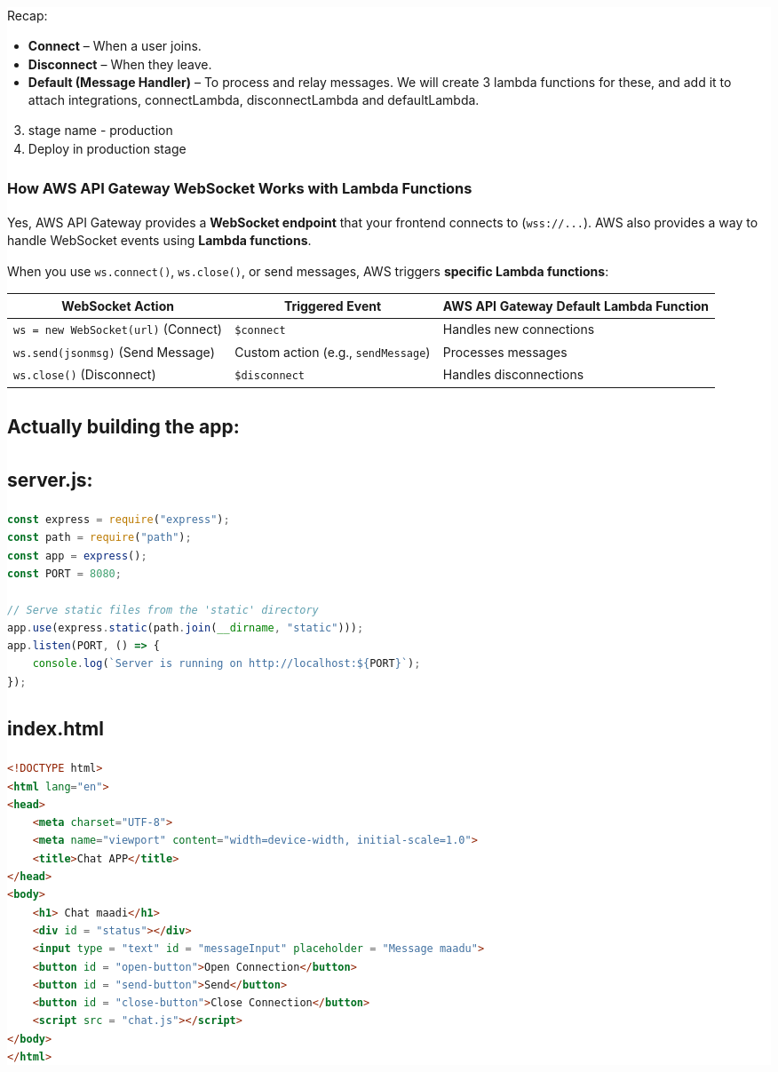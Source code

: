 Recap:
- **Connect** – When a user joins.
- **Disconnect** – When they leave.
- **Default (Message Handler)** – To process and relay messages.
We will create 3 lambda functions for these, and add it to attach integrations, connectLambda, disconnectLambda and defaultLambda.

3. stage name - production
4.  Deploy in production stage

### **How AWS API Gateway WebSocket Works with Lambda Functions**

Yes, AWS API Gateway provides a **WebSocket endpoint** that your frontend connects to (`wss://...`). AWS also provides a way to handle WebSocket events using **Lambda functions**.

When you use `ws.connect()`, `ws.close()`, or send messages, AWS triggers **specific Lambda functions**:

|**WebSocket Action**|**Triggered Event**|**AWS API Gateway Default Lambda Function**|
|---|---|---|
|`ws = new WebSocket(url)` (Connect)|`$connect`|Handles new connections|
|`ws.send(jsonmsg)` (Send Message)|Custom action (e.g., `sendMessage`)|Processes messages|
|`ws.close()` (Disconnect)|`$disconnect`|Handles disconnections|


## Actually building the app:

## server.js:
```js
const express = require("express");
const path = require("path");
const app = express();
const PORT = 8080;

// Serve static files from the 'static' directory
app.use(express.static(path.join(__dirname, "static")));
app.listen(PORT, () => {
    console.log(`Server is running on http://localhost:${PORT}`);
});
```

## index.html
```html
<!DOCTYPE html>
<html lang="en">
<head>
    <meta charset="UTF-8">
    <meta name="viewport" content="width=device-width, initial-scale=1.0">
    <title>Chat APP</title>
</head>
<body>
    <h1> Chat maadi</h1>
    <div id = "status"></div>
    <input type = "text" id = "messageInput" placeholder = "Message maadu">
    <button id = "open-button">Open Connection</button>
    <button id = "send-button">Send</button>
    <button id = "close-button">Close Connection</button>
    <script src = "chat.js"></script>
</body>
</html>
```
